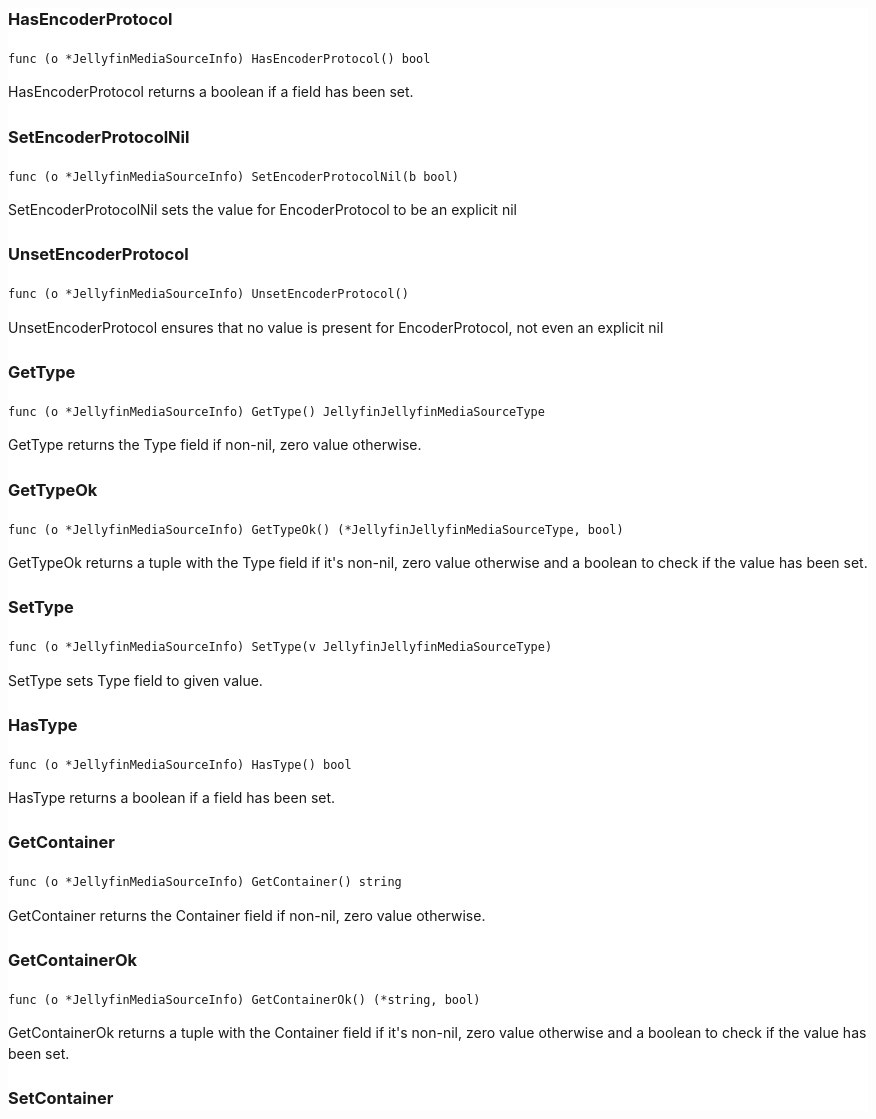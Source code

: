 ### HasEncoderProtocol

`func (o *JellyfinMediaSourceInfo) HasEncoderProtocol() bool`

HasEncoderProtocol returns a boolean if a field has been set.

### SetEncoderProtocolNil

`func (o *JellyfinMediaSourceInfo) SetEncoderProtocolNil(b bool)`

 SetEncoderProtocolNil sets the value for EncoderProtocol to be an explicit nil

### UnsetEncoderProtocol
`func (o *JellyfinMediaSourceInfo) UnsetEncoderProtocol()`

UnsetEncoderProtocol ensures that no value is present for EncoderProtocol, not even an explicit nil
### GetType

`func (o *JellyfinMediaSourceInfo) GetType() JellyfinJellyfinMediaSourceType`

GetType returns the Type field if non-nil, zero value otherwise.

### GetTypeOk

`func (o *JellyfinMediaSourceInfo) GetTypeOk() (*JellyfinJellyfinMediaSourceType, bool)`

GetTypeOk returns a tuple with the Type field if it's non-nil, zero value otherwise
and a boolean to check if the value has been set.

### SetType

`func (o *JellyfinMediaSourceInfo) SetType(v JellyfinJellyfinMediaSourceType)`

SetType sets Type field to given value.

### HasType

`func (o *JellyfinMediaSourceInfo) HasType() bool`

HasType returns a boolean if a field has been set.

### GetContainer

`func (o *JellyfinMediaSourceInfo) GetContainer() string`

GetContainer returns the Container field if non-nil, zero value otherwise.

### GetContainerOk

`func (o *JellyfinMediaSourceInfo) GetContainerOk() (*string, bool)`

GetContainerOk returns a tuple with the Container field if it's non-nil, zero value otherwise
and a boolean to check if the value has been set.

### SetContainer
